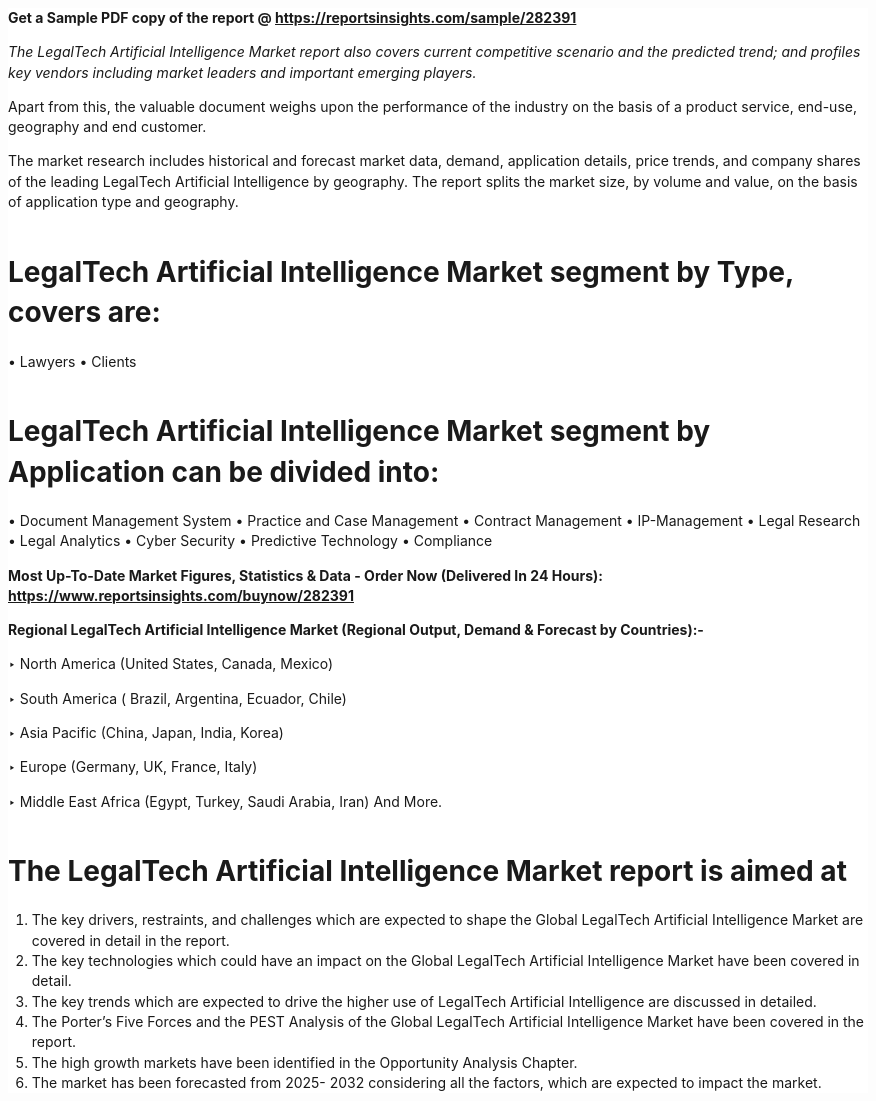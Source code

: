 <strong>Get a Sample PDF copy of the report @ <a href=https://reportsinsights.com/sample/282391>https://reportsinsights.com/sample/282391</a></strong>

<em>The LegalTech Artificial Intelligence Market report also covers current competitive scenario and the predicted trend; and profiles key vendors including market leaders and important emerging players.</em>

Apart from this, the valuable document weighs upon the performance of the industry on the basis of a product service, end-use, geography and end customer.

The market research includes historical and forecast market data, demand, application details, price trends, and company shares of the leading LegalTech Artificial Intelligence by geography. The report splits the market size, by volume and value, on the basis of application type and geography.

# <strong>LegalTech Artificial Intelligence Market segment by Type, covers are:</strong>

• Lawyers
• Clients

# <strong>LegalTech Artificial Intelligence Market segment by Application can be divided into:</strong>

• Document Management System
• Practice and Case Management
• Contract Management
• IP-Management
• Legal Research
• Legal Analytics
• Cyber Security
• Predictive Technology
• Compliance

<strong>Most Up-To-Date Market Figures, Statistics & Data - Order Now (Delivered In 24 Hours): <a href=https://www.reportsinsights.com/buynow/282391>https://www.reportsinsights.com/buynow/282391</a></strong>

<strong>Regional LegalTech Artificial Intelligence Market (Regional Output, Demand &amp; Forecast by Countries):-</strong>

‣ North America (United States, Canada, Mexico)

‣ South America ( Brazil, Argentina, Ecuador, Chile)

‣ Asia Pacific (China, Japan, India, Korea)

‣ Europe (Germany, UK, France, Italy)

‣ Middle East Africa (Egypt, Turkey, Saudi Arabia, Iran) And More.

# <strong>The LegalTech Artificial Intelligence Market report is aimed at</strong>
<ol>
  <li>The key drivers, restraints, and challenges which are expected to shape the Global LegalTech Artificial Intelligence Market are covered in detail in the report.</li>
  <li>The key technologies which could have an impact on the Global LegalTech Artificial Intelligence Market have been covered in detail.</li>
  <li>The key trends which are expected to drive the higher use of LegalTech Artificial Intelligence are discussed in detailed.</li>
  <li>The Porter’s Five Forces and the PEST Analysis of the Global LegalTech Artificial Intelligence Market have been covered in the report.</li>
  <li>The high growth markets have been identified in the Opportunity Analysis Chapter.</li>
  <li>The market has been forecasted from 2025- 2032 considering all the factors, which are expected to impact the market.</li>